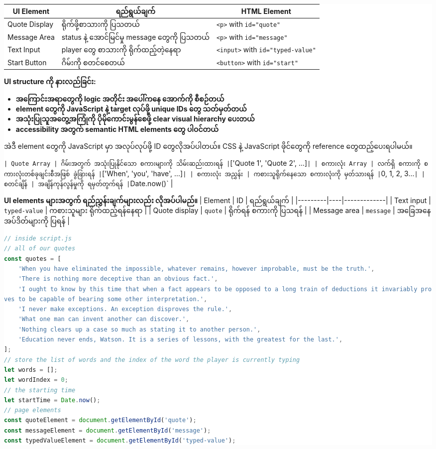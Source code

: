 | UI Element | ရည်ရွယ်ချက် | HTML Element |
|------------|--------------|--------------|
| Quote Display | ရိုက်ဖို့စာသားကို ပြသတယ် | `<p>` with `id="quote"` |
| Message Area | status နဲ့ အောင်မြင်မှု message တွေကို ပြသတယ် | `<p>` with `id="message"` |
| Text Input | player တွေ စာသားကို ရိုက်ထည့်တဲ့နေရာ | `<input>` with `id="typed-value"` |
| Start Button | ဂိမ်းကို စတင်စေတယ် | `<button>` with `id="start"` |

**UI structure ကို နားလည်ခြင်း:**
- **အကြောင်းအရာတွေကို logic အတိုင်း အပေါ်ကနေ အောက်ကို စီစဉ်တယ်**
- **element တွေကို JavaScript နဲ့ target လုပ်ဖို့ unique IDs တွေ သတ်မှတ်တယ်**
- **အသုံးပြုသူအတွေ့အကြုံကို ပိုမိုကောင်းမွန်စေဖို့ clear visual hierarchy ပေးတယ်**
- **accessibility အတွက် semantic HTML elements တွေ ပါဝင်တယ်**

အဲဒီ element တွေကို JavaScript မှာ အလုပ်လုပ်ဖို့ ID တွေလိုအပ်ပါတယ်။ CSS နဲ့ JavaScript ဖိုင်တွေကို reference တွေထည့်ပေးရပါမယ်။

`
| Quote Array | ဂိမ်းအတွက် အသုံးပြုနိုင်သော စကားများကို သိမ်းဆည်းထားရန် | `['Quote 1', 'Quote 2', ...]` |
| စကားလုံး Array | လက်ရှိ စကားကို စကားလုံးတစ်ခုချင်းစီအဖြစ် ခွဲခြားရန် | `['When', 'you', 'have', ...]` |
| စကားလုံး အညွှန်း | ကစားသူရိုက်နေသော စကားလုံးကို မှတ်သားရန် | `0, 1, 2, 3...` |
| စတင်ချိန် | အချိန်ကုန်လွန်မှုကို ရမှတ်တွက်ရန် | `Date.now()` |

**UI elements များအတွက် ရည်ညွှန်းချက်များလည်း လိုအပ်ပါမည်။**
| Element | ID | ရည်ရွယ်ချက် |
|---------|----|-------------|
| Text input | `typed-value` | ကစားသူများ ရိုက်ထည့်ရန်နေရာ |
| Quote display | `quote` | ရိုက်ရန် စကားကို ပြသရန် |
| Message area | `message` | အခြေအနေ အပ်ဒိတ်များကို ပြရန် |

```javascript
// inside script.js
// all of our quotes
const quotes = [
    'When you have eliminated the impossible, whatever remains, however improbable, must be the truth.',
    'There is nothing more deceptive than an obvious fact.',
    'I ought to know by this time that when a fact appears to be opposed to a long train of deductions it invariably proves to be capable of bearing some other interpretation.',
    'I never make exceptions. An exception disproves the rule.',
    'What one man can invent another can discover.',
    'Nothing clears up a case so much as stating it to another person.',
    'Education never ends, Watson. It is a series of lessons, with the greatest for the last.',
];
// store the list of words and the index of the word the player is currently typing
let words = [];
let wordIndex = 0;
// the starting time
let startTime = Date.now();
// page elements
const quoteElement = document.getElementById('quote');
const messageElement = document.getElementById('message');
const typedValueElement = document.getElementById('typed-value');
```
